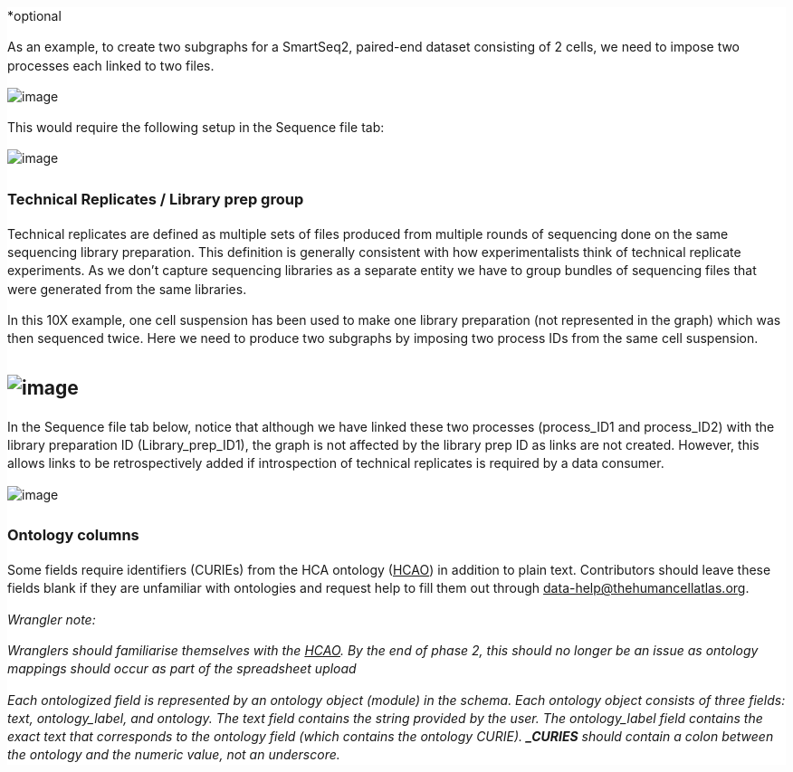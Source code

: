
*optional

As an example, to create two subgraphs for a SmartSeq2, paired-end dataset consisting of 2 cells, we need to impose two processes each linked to two files.

![image](https://github.com/ebi-ait/hca-ebi-wrangler-central/blob/master/assets/images/spreadsheet_guidance/ssheet_guidance_image_6.png)

This would require the following setup in the Sequence file tab:

![image](https://github.com/ebi-ait/hca-ebi-wrangler-central/blob/master/assets/images/spreadsheet_guidance/ssheet_guidance_image_7.png)

### Technical Replicates / Library prep group

Technical replicates are defined as multiple sets of files produced from multiple rounds of sequencing done on the same sequencing library preparation. This definition is generally consistent with how experimentalists think of technical replicate experiments. As we don’t capture sequencing libraries as a separate entity we have to group bundles of sequencing files that were generated from the same libraries.

In this 10X example, one cell suspension has been used to make one library preparation (not represented in the graph) which was then sequenced twice. Here we need to produce two subgraphs by imposing two process IDs from the same cell suspension.

## ![image](https://github.com/ebi-ait/hca-ebi-wrangler-central/blob/master/assets/images/spreadsheet_guidance/ssheet_guidance_image_8.png)

In the Sequence file tab below, notice that although we have linked these two processes (process_ID1 and process_ID2) with the library preparation ID (Library_prep_ID1), the graph is not affected by the library prep ID as links are not created. However, this allows links to be retrospectively added if introspection of technical replicates is required by a data consumer. 

![image](https://github.com/ebi-ait/hca-ebi-wrangler-central/blob/master/assets/images/spreadsheet_guidance/ssheet_guidance_image_9.png)

### Ontology columns

Some fields require identifiers (CURIEs) from the HCA ontology ([HCAO](https://ontology.archive.data.humancellatlas.org/index)) in addition to plain text. Contributors should leave these fields blank if they are unfamiliar with ontologies and request help to fill them out through data-help@thehumancellatlas.org. 

*Wrangler note:*

*Wranglers should familiarise themselves with the [HCAO](https://ontology.archive.data.humancellatlas.org/index). By the end of phase 2, this should no longer be an issue as ontology mappings should occur as part of the spreadsheet upload*

*Each ontologized field is represented by an ontology object (module) in the schema. Each ontology object consists of three fields: text, ontology_label, and ontology. The text field contains the string provided by the user. The ontology_label field contains the exact text that corresponds to the ontology field (which contains the ontology CURIE). **_CURIES** should contain a colon between the ontology and the numeric value, not an underscore.*
